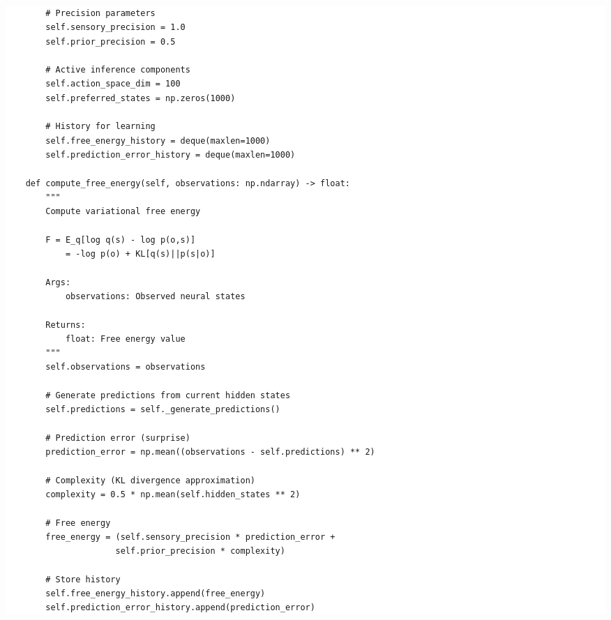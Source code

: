             # Precision parameters
            self.sensory_precision = 1.0
            self.prior_precision = 0.5
            
            # Active inference components
            self.action_space_dim = 100
            self.preferred_states = np.zeros(1000)
            
            # History for learning
            self.free_energy_history = deque(maxlen=1000)
            self.prediction_error_history = deque(maxlen=1000)
        
        def compute_free_energy(self, observations: np.ndarray) -> float:
            """
            Compute variational free energy
            
            F = E_q[log q(s) - log p(o,s)]
                = -log p(o) + KL[q(s)||p(s|o)]
            
            Args:
                observations: Observed neural states
            
            Returns:
                float: Free energy value
            """
            self.observations = observations
            
            # Generate predictions from current hidden states
            self.predictions = self._generate_predictions()
            
            # Prediction error (surprise)
            prediction_error = np.mean((observations - self.predictions) ** 2)
            
            # Complexity (KL divergence approximation)
            complexity = 0.5 * np.mean(self.hidden_states ** 2)
            
            # Free energy
            free_energy = (self.sensory_precision * prediction_error + 
                          self.prior_precision * complexity)
            
            # Store history
            self.free_energy_history.append(free_energy)
            self.prediction_error_history.append(prediction_error)
            